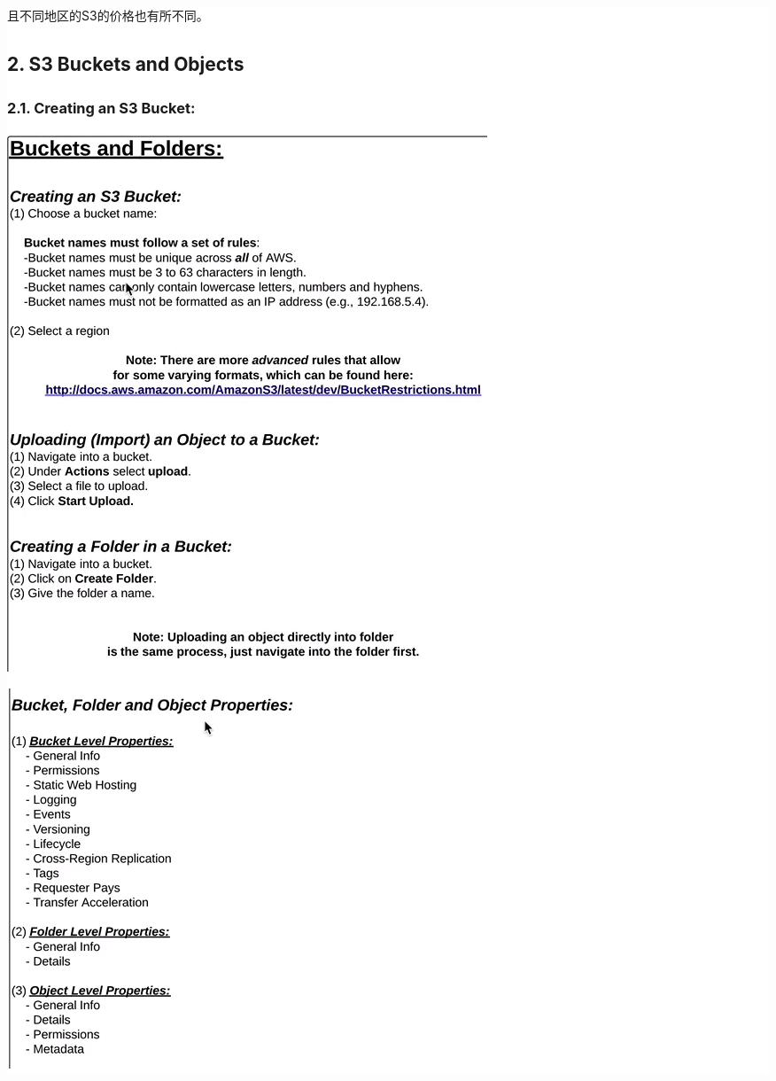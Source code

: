 且不同地区的S3的价格也有所不同。

## 2. S3 Buckets and Objects

### 2.1. Creating an S3 Bucket:

![](../.gitbook/assets/image%20%28494%29.png)

![](../.gitbook/assets/image%20%28454%29.png)
